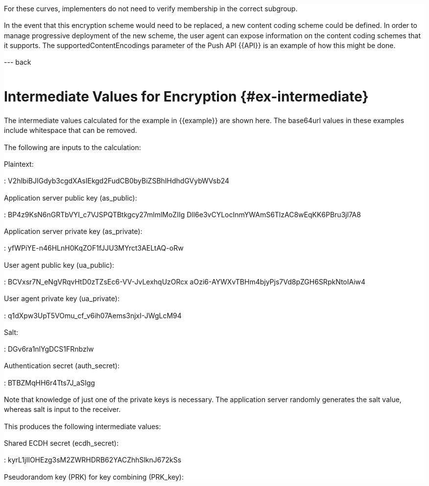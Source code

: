 For these curves, implementers do not need to verify membership in
the correct subgroup.

In the event that this encryption scheme would need to be replaced, a new
content coding scheme could be defined.  In order to manage progressive
deployment of the new scheme, the user agent can expose information on the
content coding schemes that it supports.  The supportedContentEncodings
parameter of the Push API {{API}} is an example of how this might be done.


--- back

# Intermediate Values for Encryption {#ex-intermediate}

The intermediate values calculated for the example in {{example}} are shown
here.  The base64url values in these examples include whitespace that can be
removed.

The following are inputs to the calculation:

Plaintext:

: V2hlbiBJIGdyb3cgdXAsIEkgd2FudCB0byBiZSBhIHdhdGVybWVsb24

Application server public key (as_public):

: BP4z9KsN6nGRTbVYI_c7VJSPQTBtkgcy27mlmlMoZIIg
  Dll6e3vCYLocInmYWAmS6TlzAC8wEqKK6PBru3jl7A8

Application server private key (as_private):

: yfWPiYE-n46HLnH0KqZOF1fJJU3MYrct3AELtAQ-oRw

User agent public key (ua_public):

: BCVxsr7N_eNgVRqvHtD0zTZsEc6-VV-JvLexhqUzORcx
  aOzi6-AYWXvTBHm4bjyPjs7Vd8pZGH6SRpkNtoIAiw4

User agent private key (ua_private):

: q1dXpw3UpT5VOmu_cf_v6ih07Aems3njxI-JWgLcM94

Salt:

: DGv6ra1nlYgDCS1FRnbzlw

Authentication secret (auth_secret):

: BTBZMqHH6r4Tts7J_aSIgg

Note that knowledge of just one of the private keys is necessary.  The
application server randomly generates the salt value, whereas salt is input to
the receiver.

This produces the following intermediate values:

Shared ECDH secret (ecdh_secret):

: kyrL1jIIOHEzg3sM2ZWRHDRB62YACZhhSlknJ672kSs

Pseudorandom key (PRK) for key combining (PRK_key):
